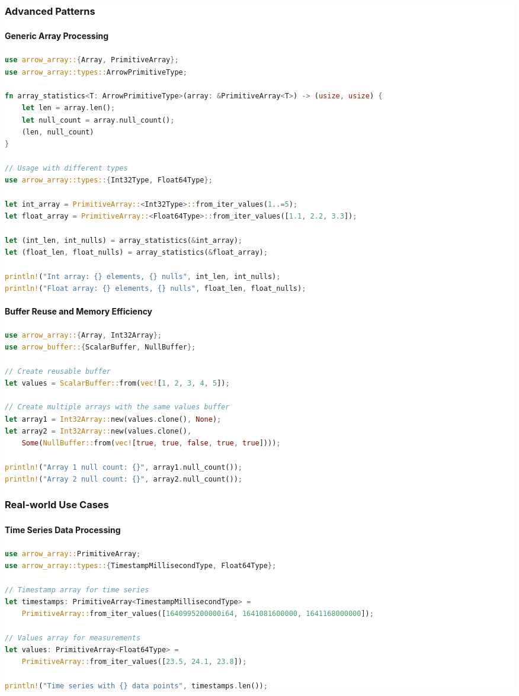 ### Advanced Patterns

#### Generic Array Processing
```rust
use arrow_array::{Array, PrimitiveArray};
use arrow_array::types::ArrowPrimitiveType;

fn array_statistics<T: ArrowPrimitiveType>(array: &PrimitiveArray<T>) -> (usize, usize) {
    let len = array.len();
    let null_count = array.null_count();
    (len, null_count)
}

// Usage with different types
use arrow_array::types::{Int32Type, Float64Type};

let int_array = PrimitiveArray::<Int32Type>::from_iter_values(1..=5);
let float_array = PrimitiveArray::<Float64Type>::from_iter_values([1.1, 2.2, 3.3]);

let (int_len, int_nulls) = array_statistics(&int_array);
let (float_len, float_nulls) = array_statistics(&float_array);

println!("Int array: {} elements, {} nulls", int_len, int_nulls);
println!("Float array: {} elements, {} nulls", float_len, float_nulls);
```

#### Buffer Reuse and Memory Efficiency
```rust
use arrow_array::{Array, Int32Array};
use arrow_buffer::{ScalarBuffer, NullBuffer};

// Create reusable buffer
let values = ScalarBuffer::from(vec![1, 2, 3, 4, 5]);

// Create multiple arrays with the same values buffer
let array1 = Int32Array::new(values.clone(), None);
let array2 = Int32Array::new(values.clone(), 
    Some(NullBuffer::from(vec![true, true, false, true, true])));

println!("Array 1 null count: {}", array1.null_count());
println!("Array 2 null count: {}", array2.null_count());
```

### Real-world Use Cases

#### Time Series Data Processing
```rust
use arrow_array::PrimitiveArray;
use arrow_array::types::{TimestampMillisecondType, Float64Type};

// Timestamp array for time series
let timestamps: PrimitiveArray<TimestampMillisecondType> = 
    PrimitiveArray::from_iter_values([1640995200000i64, 1641081600000, 1641168000000]);

// Values array for measurements
let values: PrimitiveArray<Float64Type> = 
    PrimitiveArray::from_iter_values([23.5, 24.1, 23.8]);

println!("Time series with {} data points", timestamps.len());
```
